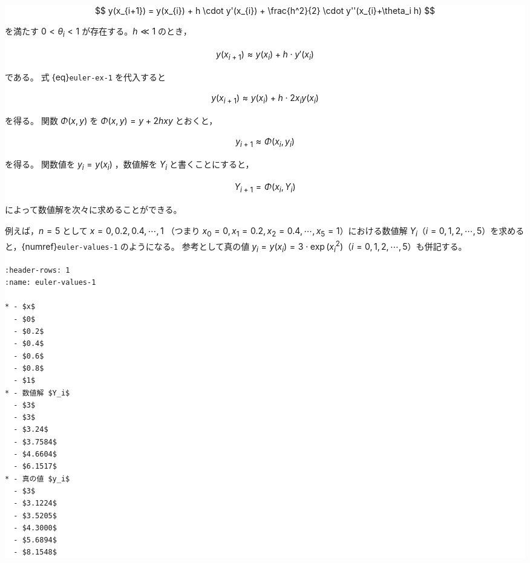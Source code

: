 $$
  y(x_{i+1}) = y(x_{i}) + h \cdot y'(x_{i}) + \frac{h^2}{2} \cdot y''(x_{i}+\theta_i h)
$$

を満たす $0<\theta_i<1$ が存在する。$h \ll 1$ のとき，

$$
  y(x_{i+1}) \approx y(x_{i}) + h \cdot y'(x_{i})
$$

である。
式 {eq}`euler-ex-1` を代入すると

$$
  y(x_{i+1}) \approx y(x_{i}) + h \cdot 2 x_{i} y(x_{i})
$$

を得る。
関数 $\Phi(x,y)$ を $\Phi(x,y)=y+2hxy$ とおくと，

$$
  y_{i+1} \approx \Phi(x_{i},y_{i})
$$

を得る。
関数値を $y_i=y(x_i)$ ，数値解を $Y_i$ と書くことにすると，

$$
  Y_{i+1} = \Phi(x_{i},Y_{i})
$$

によって数値解を次々に求めることができる。

例えば，$n=5$ として $x = 0, 0.2, 0.4, \cdots, 1$ （つまり $x_0=0,x_1=0.2,x_2=0.4,\cdots,x_5=1$）における数値解 $Y_i$（$i=0,1,2,\cdots,5$）を求めると，{numref}`euler-values-1` のようになる。
参考として真の値 $y_i=y(x_i)=3\cdot\exp(x_i^2)$（$i=0,1,2,\cdots,5$）も併記する。

```{list-table} オイラー法の適用例（$y'=2xy$，$y(0)=3$）
:header-rows: 1
:name: euler-values-1

* - $x$
  - $0$
  - $0.2$
  - $0.4$
  - $0.6$
  - $0.8$
  - $1$
* - 数値解 $Y_i$
  - $3$
  - $3$
  - $3.24$
  - $3.7584$
  - $4.6604$
  - $6.1517$
* - 真の値 $y_i$
  - $3$
  - $3.1224$
  - $3.5205$
  - $4.3000$
  - $5.6894$
  - $8.1548$
```

